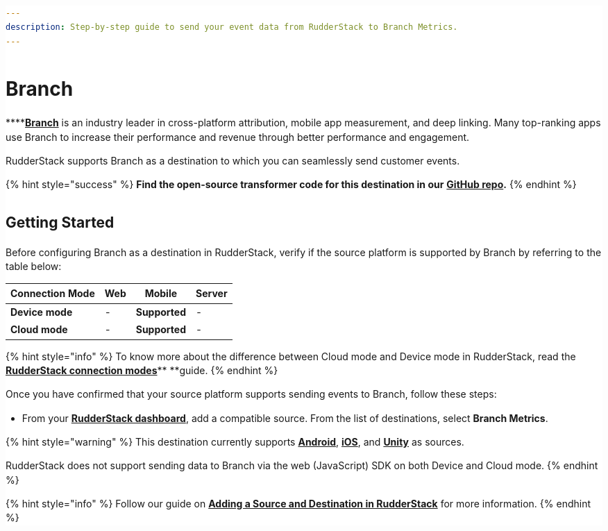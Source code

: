 ```yaml
---
description: Step-by-step guide to send your event data from RudderStack to Branch Metrics.
---
```


# Branch

****[**Branch**](https://branch.io) is an industry leader in cross-platform attribution, mobile app measurement, and deep linking. Many top-ranking apps use Branch to increase their performance and revenue through better performance and engagement.

RudderStack supports Branch as a destination to which you can seamlessly send customer events.

{% hint style="success" %}
**Find the open-source transformer code for this destination in our** [**GitHub repo**](https://github.com/rudderlabs/rudder-transformer/tree/master/v0/destinations/branch)**.**
{% endhint %}

## Getting Started

Before configuring Branch as a destination in RudderStack, verify if the source platform is supported by Branch by referring to the table below:

| **Connection Mode** | **Web** | **Mobile**    | **Server** |
| ------------------- | ------- | ------------- | ---------- |
| **Device mode**     | -       | **Supported** | -          |
| **Cloud mode**      | -       | **Supported** | -          |

{% hint style="info" %}
To know more about the difference between Cloud mode and Device mode in RudderStack, read the [**RudderStack connection modes**](https://docs.rudderstack.com/get-started/rudderstack-connection-modes)** **guide.
{% endhint %}

Once you have confirmed that your source platform supports sending events to Branch, follow these steps:

* From your [**RudderStack dashboard**](https://app.rudderstack.com), add a compatible source. From the list of destinations, select **Branch Metrics**.

{% hint style="warning" %}
This destination currently supports [**Android**](../../stream-sources/rudderstack-sdk-integration-guides/rudderstack-android-sdk/), [**iOS**](../../stream-sources/rudderstack-sdk-integration-guides/rudderstack-ios-sdk.md), and [**Unity**](../../stream-sources/rudderstack-sdk-integration-guides/getting-started-with-unity-sdk.md) as sources. 

RudderStack does not support sending data to Branch via the web (JavaScript) SDK on both Device and Cloud mode.
{% endhint %}

{% hint style="info" %}
Follow our guide on [**Adding a Source and Destination in RudderStack**](https://docs.rudderstack.com/how-to-guides/adding-source-and-destination-rudderstack) for more information.
{% endhint %}
